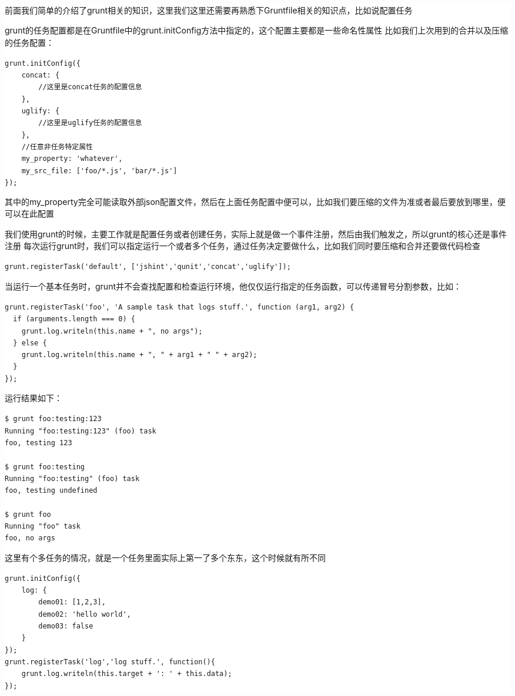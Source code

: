 前面我们简单的介绍了grunt相关的知识，这里我们这里还需要再熟悉下Gruntfile相关的知识点，比如说配置任务

grunt的任务配置都是在Gruntfile中的grunt.initConfig方法中指定的，这个配置主要都是一些命名性属性
比如我们上次用到的合并以及压缩的任务配置：


	grunt.initConfig({
	    concat: {
	        //这里是concat任务的配置信息
	    },
	    uglify: {
	        //这里是uglify任务的配置信息
	    },
	    //任意非任务特定属性
	    my_property: 'whatever',
	    my_src_file: ['foo/*.js', 'bar/*.js']
	});



其中的my_property完全可能读取外部json配置文件，然后在上面任务配置中便可以，比如我们要压缩的文件为准或者最后要放到哪里，便可以在此配置

我们使用grunt的时候，主要工作就是配置任务或者创建任务，实际上就是做一个事件注册，然后由我们触发之，所以grunt的核心还是事件注册
每次运行grunt时，我们可以指定运行一个或者多个任务，通过任务决定要做什么，比如我们同时要压缩和合并还要做代码检查

	grunt.registerTask('default', ['jshint','qunit','concat','uglify']);
	

当运行一个基本任务时，grunt并不会查找配置和检查运行环境，他仅仅运行指定的任务函数，可以传递冒号分割参数，比如：

	
	grunt.registerTask('foo', 'A sample task that logs stuff.', function (arg1, arg2) {
	  if (arguments.length === 0) {
	    grunt.log.writeln(this.name + ", no args");
	  } else {
	    grunt.log.writeln(this.name + ", " + arg1 + " " + arg2);
	  }
	});

运行结果如下：



	$ grunt foo:testing:123
	Running "foo:testing:123" (foo) task
	foo, testing 123
	
	$ grunt foo:testing
	Running "foo:testing" (foo) task
	foo, testing undefined
	
	$ grunt foo
	Running "foo" task
	foo, no args
	

这里有个多任务的情况，就是一个任务里面实际上第一了多个东东，这个时候就有所不同


	grunt.initConfig({
	    log: {
	        demo01: [1,2,3],
	        demo02: 'hello world',
	        demo03: false
	    }
	});
	grunt.registerTask('log','log stuff.', function(){
	    grunt.log.writeln(this.target + ': ' + this.data);
	});
	